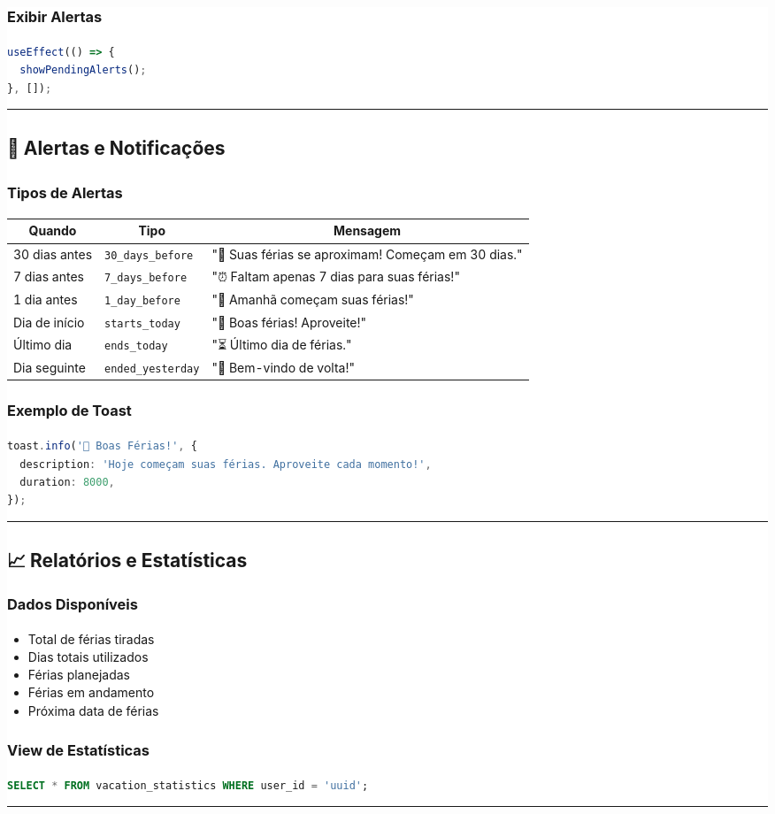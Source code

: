 ### Exibir Alertas
```typescript
useEffect(() => {
  showPendingAlerts();
}, []);
```

---

## 🎯 Alertas e Notificações

### Tipos de Alertas

| Quando | Tipo | Mensagem |
|--------|------|----------|
| 30 dias antes | `30_days_before` | "📅 Suas férias se aproximam! Começam em 30 dias." |
| 7 dias antes | `7_days_before` | "⏰ Faltam apenas 7 dias para suas férias!" |
| 1 dia antes | `1_day_before` | "🎊 Amanhã começam suas férias!" |
| Dia de início | `starts_today` | "🌴 Boas férias! Aproveite!" |
| Último dia | `ends_today` | "⏳ Último dia de férias." |
| Dia seguinte | `ended_yesterday` | "👋 Bem-vindo de volta!" |

### Exemplo de Toast
```typescript
toast.info('🌴 Boas Férias!', {
  description: 'Hoje começam suas férias. Aproveite cada momento!',
  duration: 8000,
});
```

---

## 📈 Relatórios e Estatísticas

### Dados Disponíveis
- Total de férias tiradas
- Dias totais utilizados
- Férias planejadas
- Férias em andamento
- Próxima data de férias

### View de Estatísticas
```sql
SELECT * FROM vacation_statistics WHERE user_id = 'uuid';
```

---
